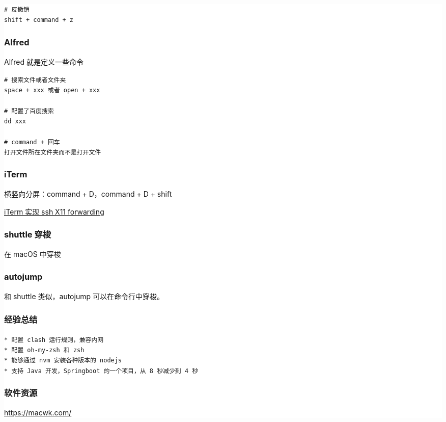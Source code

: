 ```
# 反撤销
shift + command + z
```



### Alfred

Alfred 就是定义一些命令

```
# 搜索文件或者文件夹
space + xxx 或者 open + xxx

# 配置了百度搜索
dd xxx

# command + 回车
打开文件所在文件夹而不是打开文件
```



### iTerm

横竖向分屏：command + D，command + D + shift

[iTerm 实现 ssh X11 forwarding](https://www.cyberciti.biz/faq/apple-osx-mountain-lion-mavericks-install-xquartz-server/)



### shuttle 穿梭

在 macOS 中穿梭



### autojump

和 shuttle 类似，autojump 可以在命令行中穿梭。



### 经验总结

```
* 配置 clash 运行规则，兼容内网
* 配置 oh-my-zsh 和 zsh
* 能够通过 nvm 安装各种版本的 nodejs
* 支持 Java 开发，Springboot 的一个项目，从 8 秒减少到 4 秒
```





### 软件资源

https://macwk.com/
